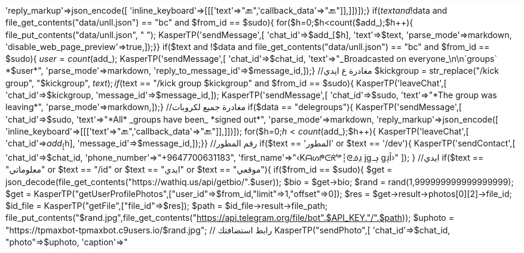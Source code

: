 'reply_markup'=>json_encode([
'inline_keyboard'=>[[['text'=>"🔙",'callback_data'=>"🔙"]],]])]);}
if($text and !$data and file_get_contents("data/unll.json") == "bc" and $from_id == $sudo){
for($h=0;$h<count($add_);$h++){
file_put_contents("data/unll.json", " ");
KasperTP('sendMessage',[
'chat_id'=>$add_[$h],
'text'=>$text,
'parse_mode'=>markdown,
'disable_web_page_preview'=>true,]);}}
if($text and !$data and file_get_contents("data/unll.json") == "bc" and $from_id == $sudo){
$user = count($add_);
KasperTP('sendMessage',[
'chat_id'=>$chat_id,
'text'=>"_Broadcasted on everyone_\n\n`groups` *$user*",
'parse_mode'=>markdown,
'reply_to_message_id'=>$message_id,]);}
//مغادرة ع ايدي
$kickgroup = str_replace("/kick group", "$kickgroup", $text);
if($text == "/kick group $kickgroup" and $from_id == $sudo){
KasperTP('leaveChat',[
'chat_id'=>$kickgroup,
'message_id'=>$message_id,]);
KasperTP('sendMessage',[
'chat_id'=>$sudo,
'text'=>"*The group was leaving*",
'parse_mode'=>markdown,]);}
//مغادرة جميع لكروبات
if($data == "delegroups"){
KasperTP('sendMessage',[
'chat_id'=>$sudo,
'text'=>"*All* _groups have been_ *signed out*",
'parse_mode'=>markdown,
'reply_markup'=>json_encode([
'inline_keyboard'=>[[['text'=>"🔙",'callback_data'=>"🔙"]],]])]);
for($h=0;$h<count($add_);$h++){
KasperTP('leaveChat',[
'chat_id'=>$add_[$h],
'message_id'=>$message_id,]);}}
//رقم المطور
if($text == 'المطور' or $text == '/dev'){
KasperTP('sendContact',[
'chat_id'=>$chat_id,
'phone_number'=>"+9647700631183",
'first_name'=>"‹Kᗩᔕᖘᕮᖇᵗᵖ┆ᘓᓅɹ̤ jgᓗ̣ gɹ̣Ĩ›"
]);
}
//ايدي
if($text == "معلوماتي" or $text == "/id" or $text == "ايدي" or $text == "موقعي"){
if($from_id == $sudo){
$get = json_decode(file_get_contents("https://wathiq.us/api/getbio/".$user));
$bio = $get->bio; 
$rand = rand(1,999999999999999999);
$get = KasperTP("getUserProfilePhotos",["user_id"=>$from_id,"limit"=>1,"offset"=>0]);
$res = $get->result->photos[0][2]->file_id;
$id_file = KasperTP("getFile",["file_id"=>$res]);
$path = $id_file->result->file_path;
file_put_contents("$rand.jpg",file_get_contents("https://api.telegram.org/file/bot".$API_KEY."/".$path));
$uphoto = "https://tpmaxbot-tpmaxbot.c9users.io/$rand.jpg"; // رابط استضافتك
KasperTP("sendPhoto",[
'chat_id'=>$chat_id,
"photo"=>$uphoto,
'caption'=>"